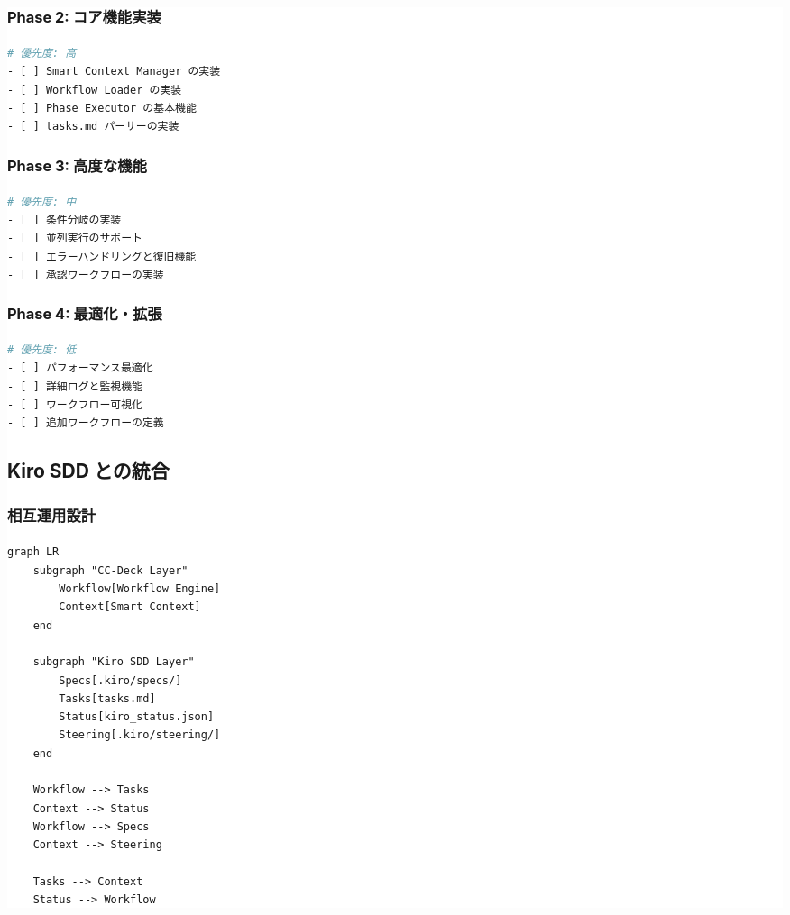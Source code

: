 ### Phase 2: コア機能実装
```bash
# 優先度: 高
- [ ] Smart Context Manager の実装
- [ ] Workflow Loader の実装
- [ ] Phase Executor の基本機能
- [ ] tasks.md パーサーの実装
```

### Phase 3: 高度な機能
```bash
# 優先度: 中
- [ ] 条件分岐の実装
- [ ] 並列実行のサポート
- [ ] エラーハンドリングと復旧機能
- [ ] 承認ワークフローの実装
```

### Phase 4: 最適化・拡張
```bash
# 優先度: 低
- [ ] パフォーマンス最適化
- [ ] 詳細ログと監視機能
- [ ] ワークフロー可視化
- [ ] 追加ワークフローの定義
```

## Kiro SDD との統合

### 相互運用設計

```mermaid
graph LR
    subgraph "CC-Deck Layer"
        Workflow[Workflow Engine]
        Context[Smart Context]
    end
    
    subgraph "Kiro SDD Layer"
        Specs[.kiro/specs/]
        Tasks[tasks.md]
        Status[kiro_status.json]
        Steering[.kiro/steering/]
    end
    
    Workflow --> Tasks
    Context --> Status
    Workflow --> Specs
    Context --> Steering
    
    Tasks --> Context
    Status --> Workflow
```
